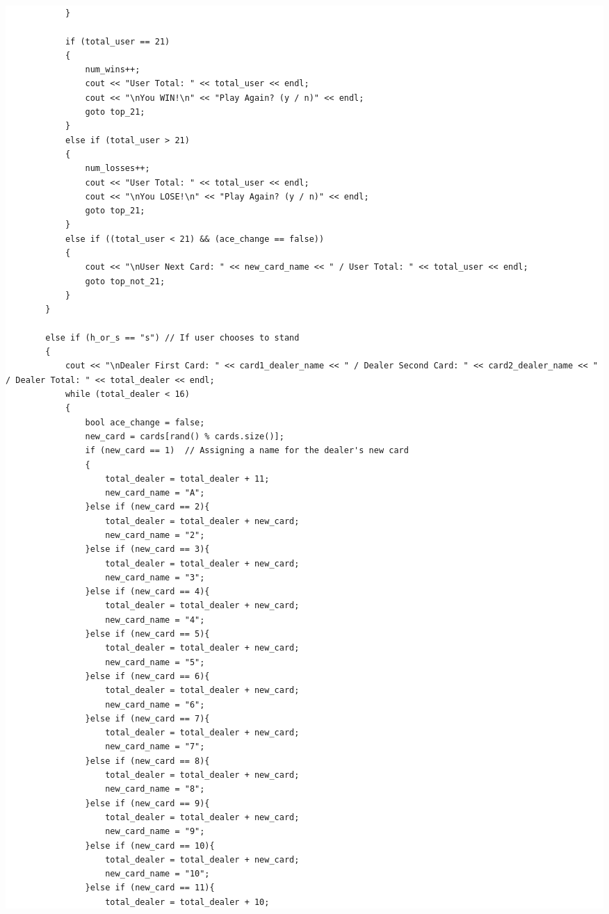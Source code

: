                 }
                
                if (total_user == 21)
                {
                    num_wins++;
                    cout << "User Total: " << total_user << endl;
                    cout << "\nYou WIN!\n" << "Play Again? (y / n)" << endl;
                    goto top_21;
                }
                else if (total_user > 21)
                {
                    num_losses++;
                    cout << "User Total: " << total_user << endl;
                    cout << "\nYou LOSE!\n" << "Play Again? (y / n)" << endl;
                    goto top_21;
                }
                else if ((total_user < 21) && (ace_change == false))
                {
                    cout << "\nUser Next Card: " << new_card_name << " / User Total: " << total_user << endl;
                    goto top_not_21;
                }
            }

            else if (h_or_s == "s") // If user chooses to stand
            {
                cout << "\nDealer First Card: " << card1_dealer_name << " / Dealer Second Card: " << card2_dealer_name << " / Dealer Total: " << total_dealer << endl;
                while (total_dealer < 16)
                {
                    bool ace_change = false;
                    new_card = cards[rand() % cards.size()];
                    if (new_card == 1)  // Assigning a name for the dealer's new card
                    {
                        total_dealer = total_dealer + 11;
                        new_card_name = "A";
                    }else if (new_card == 2){
                        total_dealer = total_dealer + new_card;
                        new_card_name = "2";
                    }else if (new_card == 3){
                        total_dealer = total_dealer + new_card;
                        new_card_name = "3";
                    }else if (new_card == 4){
                        total_dealer = total_dealer + new_card;
                        new_card_name = "4";
                    }else if (new_card == 5){
                        total_dealer = total_dealer + new_card;
                        new_card_name = "5";
                    }else if (new_card == 6){
                        total_dealer = total_dealer + new_card;
                        new_card_name = "6";
                    }else if (new_card == 7){
                        total_dealer = total_dealer + new_card;
                        new_card_name = "7";
                    }else if (new_card == 8){
                        total_dealer = total_dealer + new_card;
                        new_card_name = "8";
                    }else if (new_card == 9){
                        total_dealer = total_dealer + new_card;
                        new_card_name = "9";
                    }else if (new_card == 10){
                        total_dealer = total_dealer + new_card;
                        new_card_name = "10";
                    }else if (new_card == 11){
                        total_dealer = total_dealer + 10;